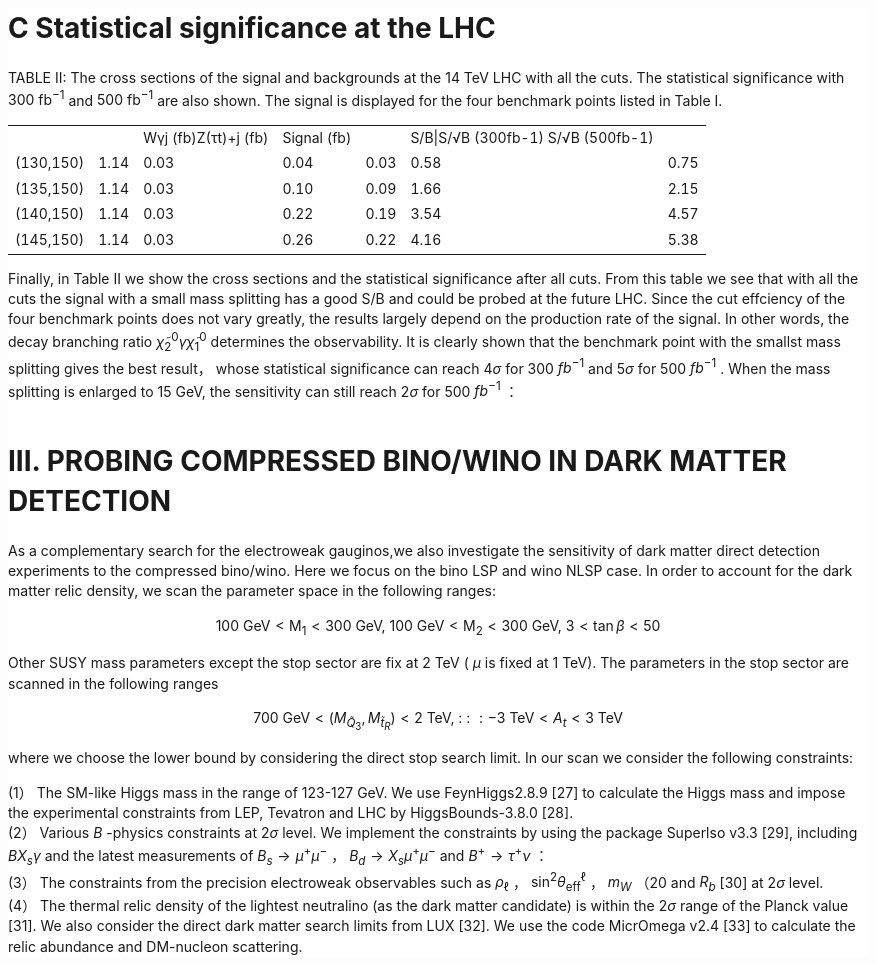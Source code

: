 # C Statistical significance at the LHC

TABLE II: The cross sections of the signal and backgrounds at the 14 TeV LHC with all the cuts. The statistical significance with $\mathrm { 3 0 0 ~ f b ^ { - 1 } }$ and $\mathrm { 5 0 0 ~ f b ^ { - 1 } }$ are also shown. The signal is displayed for the four benchmark points listed in Table I.

<html><body><table><tr><td></td><td></td><td>Wγj (fb)Z(τt)+j (fb)</td><td>Signal (fb)</td><td></td><td>S/B|S/√B (300fb-1) S/√B (500fb-1)</td><td></td></tr><tr><td>(130,150)</td><td>1.14</td><td>0.03</td><td>0.04</td><td>0.03</td><td>0.58</td><td>0.75</td></tr><tr><td>(135,150)</td><td>1.14</td><td>0.03</td><td>0.10</td><td>0.09</td><td>1.66</td><td>2.15</td></tr><tr><td>(140,150)</td><td>1.14</td><td>0.03</td><td>0.22</td><td>0.19</td><td>3.54</td><td>4.57</td></tr><tr><td>(145,150)</td><td>1.14</td><td>0.03</td><td>0.26</td><td>0.22</td><td>4.16</td><td>5.38</td></tr></table></body></html>

Finally, in Table II we show the cross sections and the statistical significance after all cuts. From this table we see that with all the cuts the signal with a small mass splitting has a good S/B and could be probed at the future LHC. Since the cut effciency of the four benchmark points does not vary greatly, the results largely depend on the production rate of the signal. In other words, the decay branching ratio $\tilde { \chi } _ { 2 } ^ { 0 }  \gamma \tilde { \chi } _ { 1 } ^ { 0 }$ determines the observability. It is clearly shown that the benchmark point with the smallst mass splitting gives the best result， whose statistical significance can reach $4 \sigma$ for 300 $f b ^ { - 1 }$ and $5 \sigma$ for 500 $f b ^ { - 1 }$ . When the mass splitting is enlarged to 15 GeV, the sensitivity can still reach $2 \sigma$ for 500 $f b ^ { - 1 }$ ：

# III. PROBING COMPRESSED BINO/WINO IN DARK MATTER DETECTION

As a complementary search for the electroweak gauginos,we also investigate the sensitivity of dark matter direct detection experiments to the compressed bino/wino. Here we focus on the bino LSP and wino NLSP case. In order to account for the dark matter relic density, we scan the parameter space in the following ranges:

$$
1 0 0 ~ { \mathrm { G e V } } < \mathrm { M } _ { 1 } < 3 0 0 ~ { \mathrm { G e V } } , ~ 1 0 0 ~ { \mathrm { G e V } } < \mathrm { M } _ { 2 } < 3 0 0 ~ { \mathrm { G e V } } , ~ 3 < \tan \beta < 5 0
$$

Other SUSY mass parameters except the stop sector are fix at 2 TeV ( $\mu$ is fixed at 1 TeV). The parameters in the stop sector are scanned in the following ranges

$$
7 0 0 ~ \mathrm { G e V } < ( M _ { { \tilde { Q } } _ { 3 } } , M _ { { \tilde { t } } _ { R } } ) < 2 ~ \mathrm { T e V } , \ : \ : \ : - 3 ~ \mathrm { T e V } < A _ { t } < 3 ~ \mathrm { T e V }
$$

where we choose the lower bound by considering the direct stop search limit. In our scan we consider the following constraints:

(1） The SM-like Higgs mass in the range of 123-127 GeV. We use FeynHiggs2.8.9 [27] to calculate the Higgs mass and impose the experimental constraints from LEP, Tevatron and LHC by HiggsBounds-3.8.0 [28].   
(2） Various $B$ -physics constraints at $2 \sigma$ level. We implement the constraints by using the package Superlso v3.3 [29], including $B  X _ { s } \gamma$ and the latest measurements of $B _ { s } \to \mu ^ { + } \mu ^ { - }$ ， $B _ { d } \to X _ { s } \mu ^ { + } \mu ^ { - }$ and $B ^ { + } \to \tau ^ { + } \nu$ ：   
(3） The constraints from the precision electroweak observables such as $\rho _ { \ell }$ ， $\sin ^ { 2 } \theta _ { \mathrm { e f f } } ^ { \ell }$ ， $m _ { W }$ （20 and $R _ { b }$ [30] at $2 \sigma$ level.   
(4） The thermal relic density of the lightest neutralino (as the dark matter candidate) is within the $2 \sigma$ range of the Planck value [31]. We also consider the direct dark matter search limits from LUX [32]. We use the code MicrOmega v2.4 [33] to calculate the relic abundance and DM-nucleon scattering.
